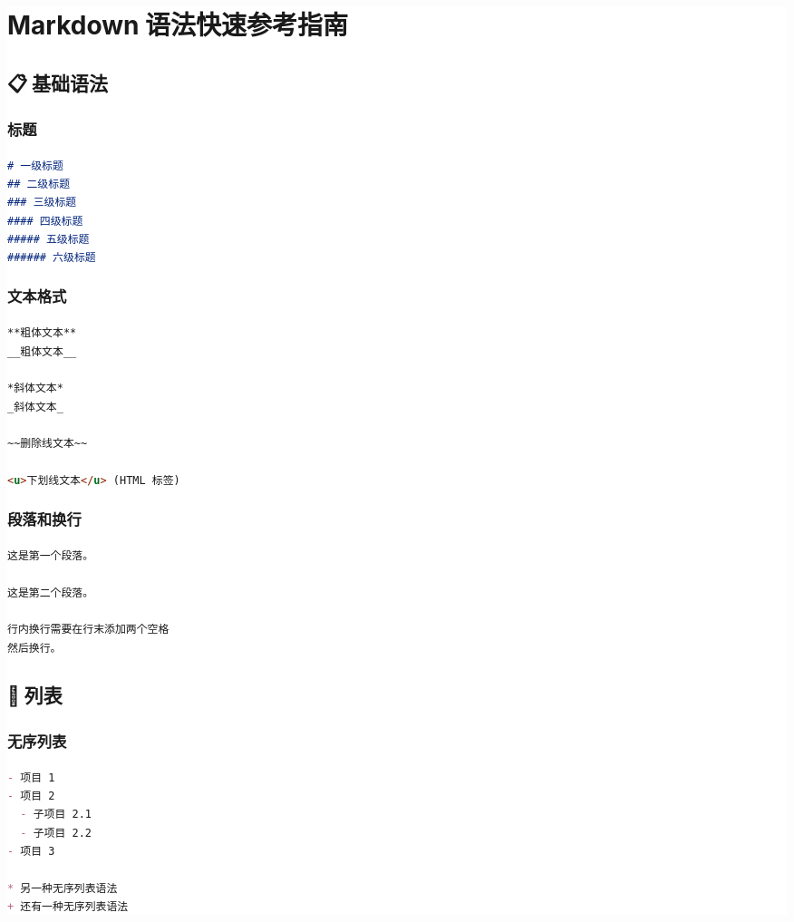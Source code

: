 # Markdown 语法快速参考指南

## 📋 基础语法

### 标题
```markdown
# 一级标题
## 二级标题
### 三级标题
#### 四级标题
##### 五级标题
###### 六级标题
```

### 文本格式
```markdown
**粗体文本**
__粗体文本__

*斜体文本*
_斜体文本_

~~删除线文本~~

<u>下划线文本</u> (HTML 标签)
```

### 段落和换行
```markdown
这是第一个段落。

这是第二个段落。

行内换行需要在行末添加两个空格
然后换行。
```

## 📝 列表

### 无序列表
```markdown
- 项目 1
- 项目 2
  - 子项目 2.1
  - 子项目 2.2
- 项目 3

* 另一种无序列表语法
+ 还有一种无序列表语法
```
